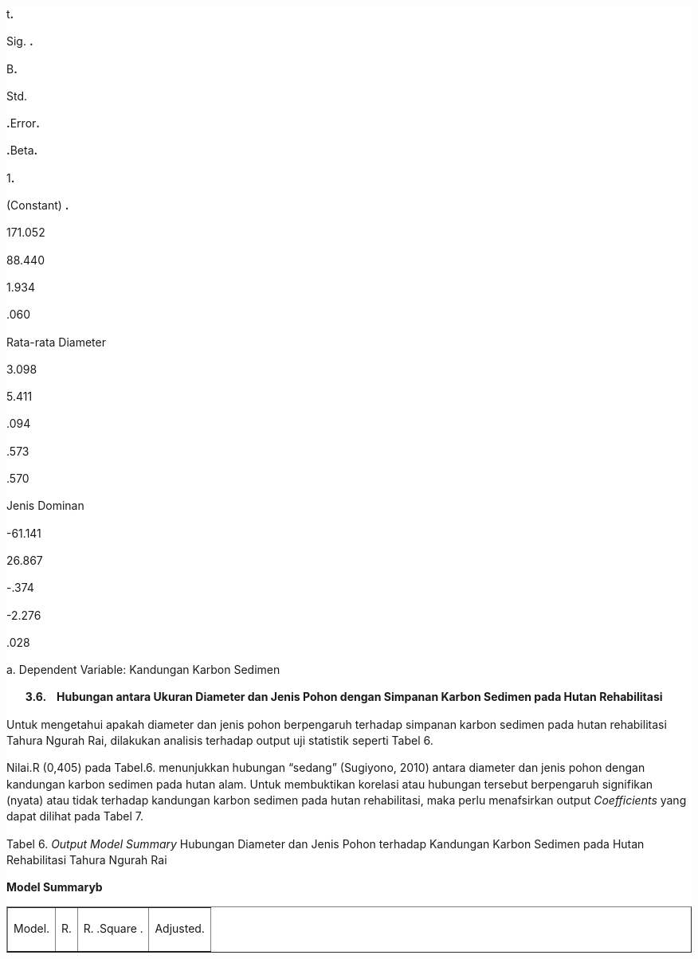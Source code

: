 <p><span class="font1">t</span><span class="font1" style="font-weight:bold;">.</span></p></td><td rowspan="2" style="vertical-align:bottom;">
<p><span class="font1">Sig. </span><span class="font1" style="font-weight:bold;">.</span></p></td></tr>
<tr><td style="vertical-align:middle;">
<p><span class="font1">B</span><span class="font1" style="font-weight:bold;">.</span></p></td><td style="vertical-align:middle;">
<p><span class="font1">Std.</span></p></td><td style="vertical-align:middle;">
<p><span class="font1" style="font-weight:bold;">.</span><span class="font1">Error</span><span class="font1" style="font-weight:bold;">.</span></p></td><td style="vertical-align:middle;">
<p><span class="font1" style="font-weight:bold;">.</span><span class="font1">Beta</span><span class="font1" style="font-weight:bold;">.</span></p></td></tr>
<tr><td style="vertical-align:middle;">
<p><span class="font1">1</span><span class="font1" style="font-weight:bold;">.</span></p></td><td style="vertical-align:middle;">
<p><span class="font1">(Constant) </span><span class="font1" style="font-weight:bold;">.</span></p></td><td style="vertical-align:middle;">
<p><span class="font1">171.052</span></p></td><td style="vertical-align:top;"></td><td style="vertical-align:middle;">
<p><span class="font1">88.440</span></p></td><td style="vertical-align:top;"></td><td style="vertical-align:middle;">
<p><span class="font1">1.934</span></p></td><td style="vertical-align:middle;">
<p><span class="font1">.060</span></p></td></tr>
<tr><td style="vertical-align:top;"></td><td style="vertical-align:middle;">
<p><span class="font1">Rata-rata Diameter</span></p></td><td style="vertical-align:middle;">
<p><span class="font1">3.098</span></p></td><td style="vertical-align:top;"></td><td style="vertical-align:middle;">
<p><span class="font1">5.411</span></p></td><td style="vertical-align:middle;">
<p><span class="font1">.094</span></p></td><td style="vertical-align:middle;">
<p><span class="font1">.573</span></p></td><td style="vertical-align:middle;">
<p><span class="font1">.570</span></p></td></tr>
<tr><td style="vertical-align:top;"></td><td style="vertical-align:middle;">
<p><span class="font1">Jenis Dominan</span></p></td><td style="vertical-align:middle;">
<p><span class="font1">-61.141</span></p></td><td style="vertical-align:top;"></td><td style="vertical-align:middle;">
<p><span class="font1">26.867</span></p></td><td style="vertical-align:middle;">
<p><span class="font1">-.374</span></p></td><td style="vertical-align:middle;">
<p><span class="font1">-2.276</span></p></td><td style="vertical-align:middle;">
<p><span class="font1">.028</span></p></td></tr>
</table>
<p><span class="font1">a. Dependent Variable: Kandungan Karbon Sedimen</span></p>
<ul style="list-style:none;"><li>
<p><span class="font10" style="font-weight:bold;">3.6. &nbsp;&nbsp;&nbsp;Hubungan antara Ukuran Diameter dan Jenis Pohon dengan Simpanan Karbon Sedimen pada Hutan Rehabilitasi</span></p></li></ul>
<p><span class="font10">Untuk mengetahui apakah diameter dan jenis pohon berpengaruh terhadap simpanan karbon sedimen pada hutan rehabilitasi Tahura Ngurah Rai, dilakukan analisis terhadap output uji statistik seperti Tabel 6.</span></p>
<p><span class="font10">Nilai</span><span class="font1">.</span><span class="font10">R (0,405) pada Tabel</span><span class="font1">.</span><span class="font10">6. menunjukkan hubungan “sedang” (Sugiyono, 2010) antara diameter dan jenis pohon dengan kandungan karbon sedimen pada hutan alam. Untuk membuktikan korelasi atau hubungan tersebut berpengaruh signifikan (nyata) atau tidak terhadap kandungan karbon sedimen pada hutan rehabilitasi, maka perlu menafsirkan output </span><span class="font10" style="font-style:italic;">Coefficients</span><span class="font10"> yang dapat dilihat pada Tabel 7.</span></p>
<p><span class="font10">Tabel 6. </span><span class="font10" style="font-style:italic;">Output Model Summary</span><span class="font10"> Hubungan Diameter dan Jenis Pohon terhadap Kandungan Karbon Sedimen pada Hutan Rehabilitasi Tahura Ngurah Rai</span></p>
<p><span class="font1" style="font-weight:bold;">Model Summaryb</span></p>
<table border="1">
<tr><td rowspan="2" style="vertical-align:middle;">
<p><span class="font1">Model.</span></p></td><td rowspan="2" style="vertical-align:middle;">
<p><span class="font1">R.</span></p></td><td rowspan="2" style="vertical-align:middle;">
<p><span class="font1">R. .Square .</span></p></td><td rowspan="2" style="vertical-align:middle;">
<p><span class="font1">Adjusted.</span></p>